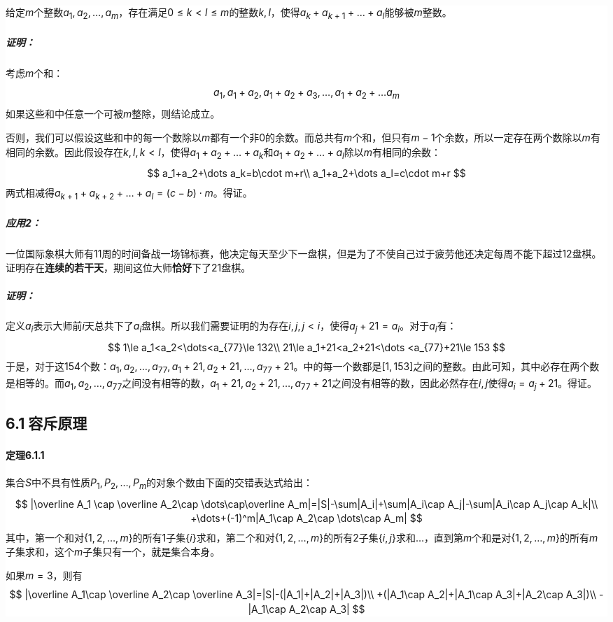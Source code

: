 给定$m$个整数$a_1,a_2,\dots,a_m$，存在满足$0\le k<l\le m$的整数$k,l$，使得$a_k+a_{k+1}+\dots+a_l$能够被$m$整数。

##### 证明：

考虑$m$个和：
$$
a_1,a_1+a_2,a_1+a_2+a_3,\dots,a_1+a_2+\dots a_m
$$
如果这些和中任意一个可被$m$整除，则结论成立。

否则，我们可以假设这些和中的每一个数除以$m$都有一个非$0$的余数。而总共有$m$个和，但只有$m-1$个余数，所以一定存在两个数除以$m$有相同的余数。因此假设存在$k,l,k<l$，使得$a_1+a_2+\dots+a_k$和$a_1+a_2+\dots +a_l$除以$m$有相同的余数：
$$
a_1+a_2+\dots a_k=b\cdot m+r\\
a_1+a_2+\dots a_l=c\cdot m+r
$$
两式相减得$a_{k+1}+a_{k+2}+\dots+a_l=(c-b)\cdot m$。得证。

##### 应用$2$：

一位国际象棋大师有$11$周的时间备战一场锦标赛，他决定每天至少下一盘棋，但是为了不使自己过于疲劳他还决定每周不能下超过$12$盘棋。证明存在**连续的若干天**，期间这位大师**恰好**下了$21$盘棋。

##### 证明：

定义$a_i$表示大师前$i$天总共下了$a_i$盘棋。所以我们需要证明的为存在$i,j,j<i$，使得$a_j+21=a_i$。对于$a_i$有：
$$
1\le a_1<a_2<\dots<a_{77}\le 132\\
21\le a_1+21<a_2+21<\dots <a_{77}+21\le 153
$$
于是，对于这$154$个数：$a_1,a_2,\dots,a_{77},a_1+21,a_2+21,\dots,a_{77}+21$。中的每一个数都是$[1,153]$之间的整数。由此可知，其中必存在两个数是相等的。而$a_1,a_2,\dots,a_{77}$之间没有相等的数，$a_1+21,a_2+21,\dots,a_{77}+21$之间没有相等的数，因此必然存在$i,j$使得$a_i=a_j+21$。得证。

## $6.1$ 容斥原理

#### 定理$6.1.1$

集合$S$中不具有性质$P_1,P_2,\dots,P_m$的对象个数由下面的交错表达式给出：
$$
|\overline A_1 \cap \overline A_2\cap \dots\cap\overline A_m|=|S|-\sum|A_i|+\sum|A_i\cap A_j|-\sum|A_i\cap A_j\cap A_k|\\
+\dots+(-1)^m|A_1\cap A_2\cap \dots\cap A_m|
$$
其中，第一个和对$\{1,2,\dots,m\}$的所有$1$子集$\{i\}$求和，第二个和对$\{1,2,\dots,m\}$的所有$2$子集$\{i,j\}$求和$\dots$，直到第$m$个和是对$\{1,2,\dots,m\}$的所有$m$子集求和，这个$m$子集只有一个，就是集合本身。

如果$m=3$，则有
$$
|\overline A_1\cap \overline A_2\cap \overline A_3|=|S|-(|A_1|+|A_2|+|A_3|)\\
+(|A_1\cap A_2|+|A_1\cap A_3|+|A_2\cap A_3|)\\
-|A_1\cap A_2\cap A_3|
$$
